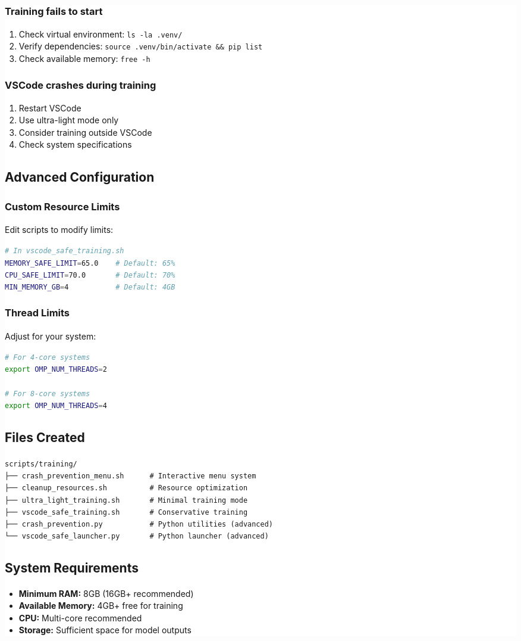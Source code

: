 ### Training fails to start
1. Check virtual environment: `ls -la .venv/`
2. Verify dependencies: `source .venv/bin/activate && pip list`
3. Check available memory: `free -h`

### VSCode crashes during training
1. Restart VSCode
2. Use ultra-light mode only
3. Consider training outside VSCode
4. Check system specifications

## Advanced Configuration

### Custom Resource Limits
Edit scripts to modify limits:
```bash
# In vscode_safe_training.sh
MEMORY_SAFE_LIMIT=65.0    # Default: 65%
CPU_SAFE_LIMIT=70.0       # Default: 70%
MIN_MEMORY_GB=4           # Default: 4GB
```

### Thread Limits
Adjust for your system:
```bash
# For 4-core systems
export OMP_NUM_THREADS=2

# For 8-core systems
export OMP_NUM_THREADS=4
```

## Files Created

```
scripts/training/
├── crash_prevention_menu.sh      # Interactive menu system
├── cleanup_resources.sh          # Resource optimization
├── ultra_light_training.sh       # Minimal training mode
├── vscode_safe_training.sh       # Conservative training
├── crash_prevention.py           # Python utilities (advanced)
└── vscode_safe_launcher.py       # Python launcher (advanced)
```

## System Requirements

- **Minimum RAM:** 8GB (16GB+ recommended)
- **Available Memory:** 4GB+ free for training
- **CPU:** Multi-core recommended
- **Storage:** Sufficient space for model outputs
